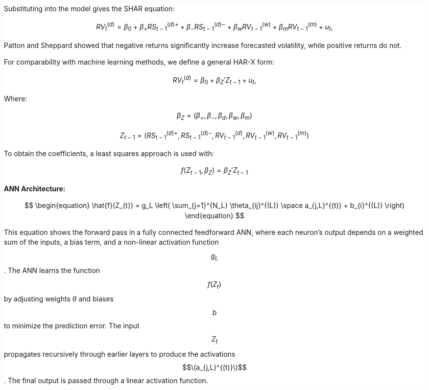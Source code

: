 Substituting into the model gives the SHAR equation:

$$
\begin{equation}
RV_t^{(d)} = \beta_{0} + \beta_{+}RS_{t-1}^{(d)+} + \beta_{-}RS_{t-1}^{(d)-} + \beta_{w}RV_{t-1}^{(w)} + \beta_{m}RV_{t-1}^{(m)} + u_t,
\end{equation}
$$

Patton and Sheppard showed that negative returns significantly increase forecasted volatility, while positive returns do not.

For comparability with machine learning methods, we define a general HAR-X form:

$$
\begin{equation}
RV_t^{(d)} = \beta_{0} + \beta_{Z}'Z_{t-1} + u_t,
\end{equation}
$$

Where:

$$
\begin{equation}
\beta_Z = (\beta_{+}, \beta_{-}, \beta_d, \beta_w, \beta_m)
\end{equation}
$$

$$
\begin{equation}
Z_{t-1} = (RS_{t-1}^{(d)+}, RS_{t-1}^{(d)-}, RV_{t-1}^{(d)}, RV_{t-1}^{(w)}, RV_{t-1}^{(m)})
\end{equation}
$$

To obtain the coefficients, a least squares approach is used with:

$$
\begin{equation}
f(Z_{t-1}, \beta_Z) = \beta_Z' Z_{t-1}
\end{equation}
$$

**ANN Architecture:**

$$
\begin{equation}
\hat{f}(Z_{t}) = g_L \left( \sum_{j=1}^{N_L} \theta_{ij}^{(L)} \space a_{j,L}^{(t)} + b_{i}^{(L)} \right)
\end{equation}
$$

This equation shows the forward pass in a fully connected feedforward ANN, where each neuron’s output depends on a weighted sum of the inputs, a bias term, and a non-linear activation function $$g_L$$. The ANN learns the function $$f(Z_t)$$ by adjusting weights $\theta$ and biases $$b$$ to minimize the prediction error. The input $$Z_t$$ propagates recursively through earlier layers to produce the activations $$\(a_{j,L}^{(t)}\)$$. The final output is passed through a linear activation function.
